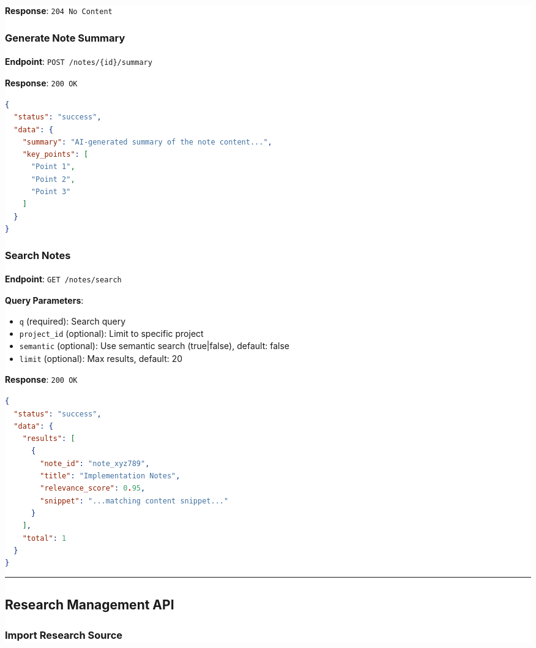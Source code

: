 **Response**: `204 No Content`

### Generate Note Summary

**Endpoint**: `POST /notes/{id}/summary`

**Response**: `200 OK`
```json
{
  "status": "success",
  "data": {
    "summary": "AI-generated summary of the note content...",
    "key_points": [
      "Point 1",
      "Point 2",
      "Point 3"
    ]
  }
}
```

### Search Notes

**Endpoint**: `GET /notes/search`

**Query Parameters**:
- `q` (required): Search query
- `project_id` (optional): Limit to specific project
- `semantic` (optional): Use semantic search (true|false), default: false
- `limit` (optional): Max results, default: 20

**Response**: `200 OK`
```json
{
  "status": "success",
  "data": {
    "results": [
      {
        "note_id": "note_xyz789",
        "title": "Implementation Notes",
        "relevance_score": 0.95,
        "snippet": "...matching content snippet..."
      }
    ],
    "total": 1
  }
}
```

---

## Research Management API

### Import Research Source
